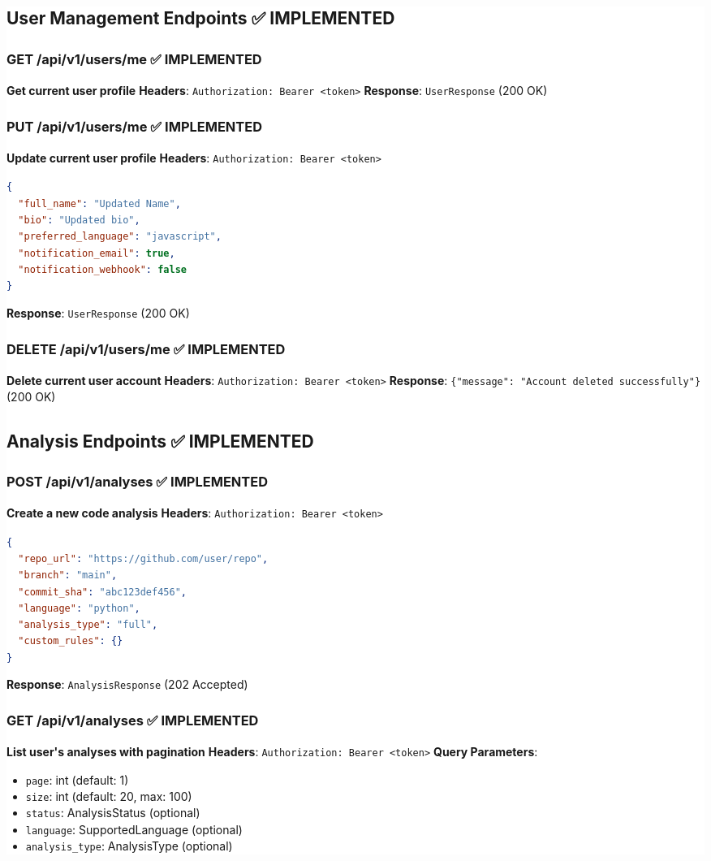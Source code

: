 ## User Management Endpoints ✅ IMPLEMENTED

### GET /api/v1/users/me ✅ IMPLEMENTED
**Get current user profile**
**Headers**: `Authorization: Bearer <token>`
**Response**: `UserResponse` (200 OK)

### PUT /api/v1/users/me ✅ IMPLEMENTED
**Update current user profile**
**Headers**: `Authorization: Bearer <token>`
```json
{
  "full_name": "Updated Name",
  "bio": "Updated bio",
  "preferred_language": "javascript",
  "notification_email": true,
  "notification_webhook": false
}
```
**Response**: `UserResponse` (200 OK)

### DELETE /api/v1/users/me ✅ IMPLEMENTED
**Delete current user account**
**Headers**: `Authorization: Bearer <token>`
**Response**: `{"message": "Account deleted successfully"}` (200 OK)

## Analysis Endpoints ✅ IMPLEMENTED

### POST /api/v1/analyses ✅ IMPLEMENTED
**Create a new code analysis**
**Headers**: `Authorization: Bearer <token>`
```json
{
  "repo_url": "https://github.com/user/repo",
  "branch": "main",
  "commit_sha": "abc123def456",
  "language": "python",
  "analysis_type": "full",
  "custom_rules": {}
}
```
**Response**: `AnalysisResponse` (202 Accepted)

### GET /api/v1/analyses ✅ IMPLEMENTED
**List user's analyses with pagination**
**Headers**: `Authorization: Bearer <token>`
**Query Parameters**:
- `page`: int (default: 1)
- `size`: int (default: 20, max: 100)
- `status`: AnalysisStatus (optional)
- `language`: SupportedLanguage (optional)
- `analysis_type`: AnalysisType (optional)
